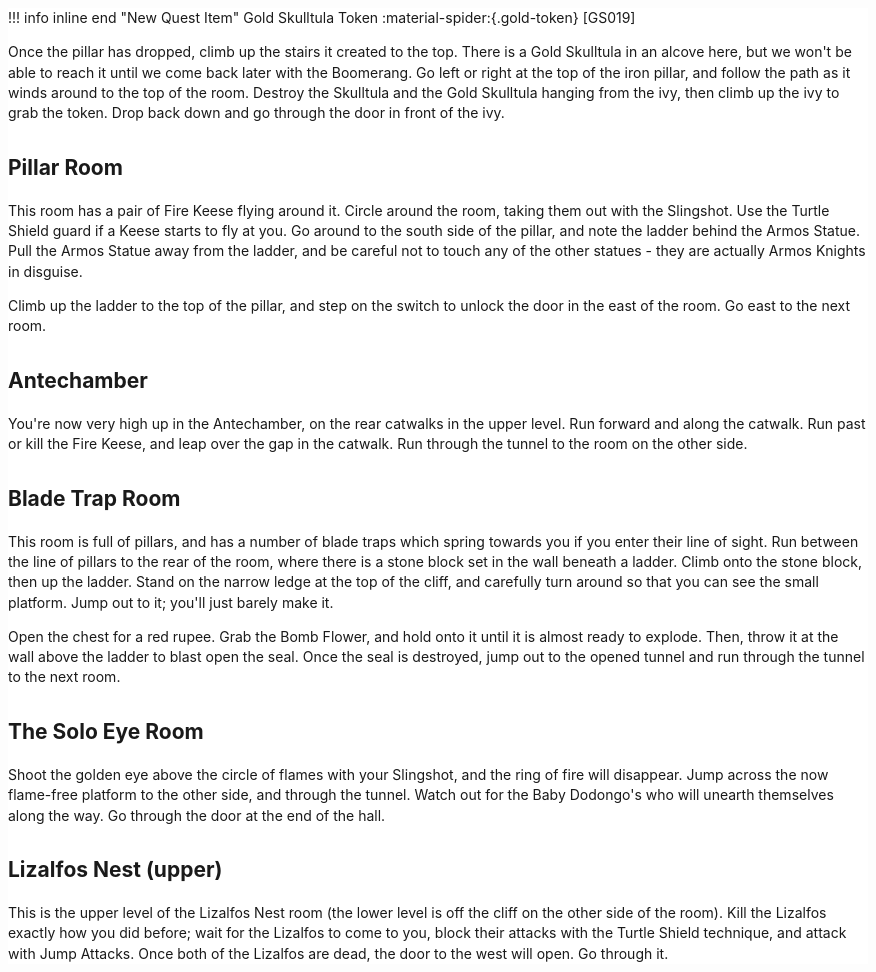 !!! info inline end "New Quest Item"
    Gold Skulltula Token :material-spider:{.gold-token} [GS019]

Once the pillar has dropped, climb up the stairs it created to the top. There is a Gold Skulltula in an alcove here, but we won't be able to reach it until we come back later with the Boomerang. Go left or right at the top of the iron pillar, and follow the path as it winds around to the top of the room. Destroy the Skulltula and the Gold Skulltula hanging from the ivy, then climb up the ivy to grab the token. Drop back down and go through the door in front of the ivy.

## Pillar Room

This room has a pair of Fire Keese flying around it. Circle around the room, taking them out with the Slingshot. Use the Turtle Shield guard if a Keese starts to fly at you. Go around to the south side of the pillar, and note the ladder behind the Armos Statue. Pull the Armos Statue away from the ladder, and be careful not to touch any of the other statues - they are actually Armos Knights in disguise.

Climb up the ladder to the top of the pillar, and step on the switch to unlock the door in the east of the room. Go east to the next room.

## Antechamber

You're now very high up in the Antechamber, on the rear catwalks in the upper level. Run forward and along the catwalk. Run past or kill the Fire Keese, and leap over the gap in the catwalk. Run through the tunnel to the room on the other side.

## Blade Trap Room

This room is full of pillars, and has a number of blade traps which spring towards you if you enter their line of sight. Run between the line of pillars to the rear of the room, where there is a stone block set in the wall beneath a ladder. Climb onto the stone block, then up the ladder. Stand on the narrow ledge at the top of the cliff, and carefully turn around so that you can see the small platform. Jump out to it; you'll just barely make it.

Open the chest for a red rupee. Grab the Bomb Flower, and hold onto it until it is almost ready to explode. Then, throw it at the wall above the ladder to blast open the seal. Once the seal is destroyed, jump out to the opened tunnel and run through the tunnel to the next room.

## The Solo Eye Room

Shoot the golden eye above the circle of flames with your Slingshot, and the ring of fire will disappear. Jump across the now flame-free platform to the other side, and through the tunnel. Watch out for the Baby Dodongo's who will unearth themselves along the way. Go through the door at the end of the hall.

## Lizalfos Nest (upper)

This is the upper level of the Lizalfos Nest room (the lower level is off the cliff on the other side of the room). Kill the Lizalfos exactly how you did before; wait for the Lizalfos to come to you, block their attacks with the Turtle Shield technique, and attack with Jump Attacks. Once both of the Lizalfos are dead, the door to the west will open. Go through it.
